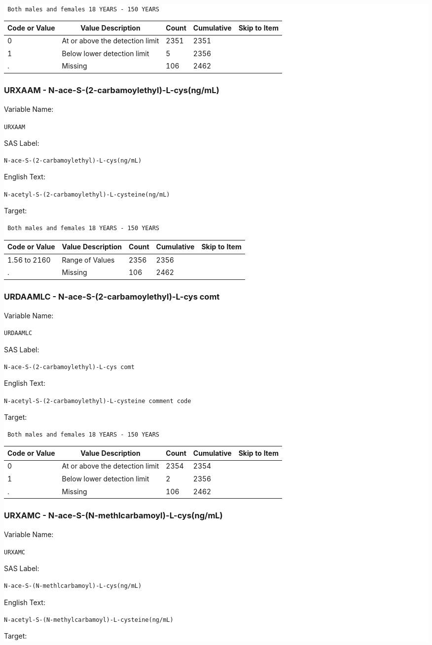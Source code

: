      Both males and females 18 YEARS - 150 YEARS
Code or Value | Value Description | Count | Cumulative | Skip to Item  
---|---|---|---|---  
0 | At or above the detection limit | 2351 | 2351 |   
1 | Below lower detection limit | 5 | 2356 |   
. | Missing | 106 | 2462 |   
  
### URXAAM - N-ace-S-(2-carbamoylethyl)-L-cys(ng/mL)

Variable Name:

    URXAAM
SAS Label:

    N-ace-S-(2-carbamoylethyl)-L-cys(ng/mL)
English Text:

    N-acetyl-S-(2-carbamoylethyl)-L-cysteine(ng/mL)
Target:

     Both males and females 18 YEARS - 150 YEARS
Code or Value | Value Description | Count | Cumulative | Skip to Item  
---|---|---|---|---  
1.56 to 2160 | Range of Values | 2356 | 2356 |   
. | Missing | 106 | 2462 |   
  
### URDAAMLC - N-ace-S-(2-carbamoylethyl)-L-cys comt

Variable Name:

    URDAAMLC
SAS Label:

    N-ace-S-(2-carbamoylethyl)-L-cys comt
English Text:

    N-acetyl-S-(2-carbamoylethyl)-L-cysteine comment code
Target:

     Both males and females 18 YEARS - 150 YEARS
Code or Value | Value Description | Count | Cumulative | Skip to Item  
---|---|---|---|---  
0 | At or above the detection limit | 2354 | 2354 |   
1 | Below lower detection limit | 2 | 2356 |   
. | Missing | 106 | 2462 |   
  
### URXAMC - N-ace-S-(N-methlcarbamoyl)-L-cys(ng/mL)

Variable Name:

    URXAMC
SAS Label:

    N-ace-S-(N-methlcarbamoyl)-L-cys(ng/mL)
English Text:

    N-acetyl-S-(N-methylcarbamoyl)-L-cysteine(ng/mL)
Target:
